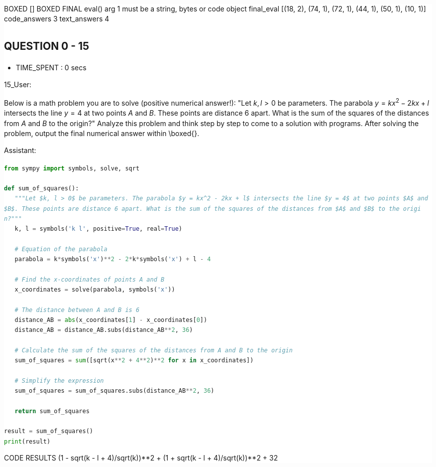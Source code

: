 BOXED []
BOXED FINAL 
eval() arg 1 must be a string, bytes or code object final_eval
[(18, 2), (74, 1), (72, 1), (44, 1), (50, 1), (10, 1)]
code_answers 3 text_answers 4



## QUESTION 0 - 15 
- TIME_SPENT : 0 secs

15_User:

Below is a math problem you are to solve (positive numerical answer!):
"Let $k, l > 0$ be parameters. The parabola $y = kx^2 - 2kx + l$ intersects the line $y = 4$ at two points $A$ and $B$. These points are distance 6 apart. What is the sum of the squares of the distances from $A$ and $B$ to the origin?"
Analyze this problem and think step by step to come to a solution with programs. After solving the problem, output the final numerical answer within \boxed{}.

Assistant:

 ```python
from sympy import symbols, solve, sqrt

def sum_of_squares():
    """Let $k, l > 0$ be parameters. The parabola $y = kx^2 - 2kx + l$ intersects the line $y = 4$ at two points $A$ and $B$. These points are distance 6 apart. What is the sum of the squares of the distances from $A$ and $B$ to the origin?"""
    k, l = symbols('k l', positive=True, real=True)

    # Equation of the parabola
    parabola = k*symbols('x')**2 - 2*k*symbols('x') + l - 4

    # Find the x-coordinates of points A and B
    x_coordinates = solve(parabola, symbols('x'))

    # The distance between A and B is 6
    distance_AB = abs(x_coordinates[1] - x_coordinates[0])
    distance_AB = distance_AB.subs(distance_AB**2, 36)

    # Calculate the sum of the squares of the distances from A and B to the origin
    sum_of_squares = sum([sqrt(x**2 + 4**2)**2 for x in x_coordinates])

    # Simplify the expression
    sum_of_squares = sum_of_squares.subs(distance_AB**2, 36)

    return sum_of_squares

result = sum_of_squares()
print(result)
```

CODE RESULTS (1 - sqrt(k - l + 4)/sqrt(k))**2 + (1 + sqrt(k - l + 4)/sqrt(k))**2 + 32

